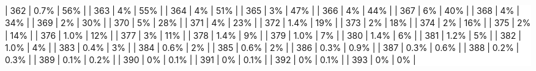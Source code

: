 | 362 | 0.7% | 56% |
| 363 | 4% | 55% |
| 364 | 4% | 51% |
| 365 | 3% | 47% |
| 366 | 4% | 44% |
| 367 | 6% | 40% |
| 368 | 4% | 34% |
| 369 | 2% | 30% |
| 370 | 5% | 28% |
| 371 | 4% | 23% |
| 372 | 1.4% | 19% |
| 373 | 2% | 18% |
| 374 | 2% | 16% |
| 375 | 2% | 14% |
| 376 | 1.0% | 12% |
| 377 | 3% | 11% |
| 378 | 1.4% | 9% |
| 379 | 1.0% | 7% |
| 380 | 1.4% | 6% |
| 381 | 1.2% | 5% |
| 382 | 1.0% | 4% |
| 383 | 0.4% | 3% |
| 384 | 0.6% | 2% |
| 385 | 0.6% | 2% |
| 386 | 0.3% | 0.9% |
| 387 | 0.3% | 0.6% |
| 388 | 0.2% | 0.3% |
| 389 | 0.1% | 0.2% |
| 390 | 0% | 0.1% |
| 391 | 0% | 0.1% |
| 392 | 0% | 0.1% |
| 393 | 0% | 0% |
